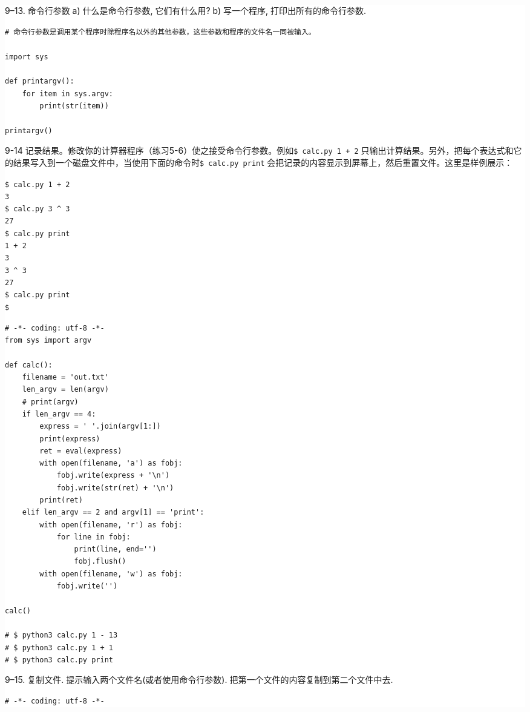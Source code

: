 9–13. 命令行参数
a) 什么是命令行参数, 它们有什么用?
b) 写一个程序, 打印出所有的命令行参数.
``` 
# 命令行参数是调用某个程序时除程序名以外的其他参数，这些参数和程序的文件名一同被输入。

import sys

def printargv():
    for item in sys.argv:
        print(str(item))

printargv()

```

9-14 记录结果。修改你的计算器程序（练习5-6）使之接受命令行参数。例如`$ calc.py 1 + 2` 只输出计算结果。另外，把每个表达式和它的结果写入到一个磁盘文件中，当使用下面的命令时`$ calc.py print` 会把记录的内容显示到屏幕上，然后重置文件。这里是样例展示：
```
$ calc.py 1 + 2
3
$ calc.py 3 ^ 3
27
$ calc.py print
1 + 2
3
3 ^ 3
27
$ calc.py print
$ 
```

```
# -*- coding: utf-8 -*-
from sys import argv

def calc():
    filename = 'out.txt'
    len_argv = len(argv)
    # print(argv)
    if len_argv == 4:
        express = ' '.join(argv[1:])
        print(express)
        ret = eval(express)
        with open(filename, 'a') as fobj:
            fobj.write(express + '\n')
            fobj.write(str(ret) + '\n')
        print(ret)
    elif len_argv == 2 and argv[1] == 'print':
        with open(filename, 'r') as fobj:
            for line in fobj:
                print(line, end='')
                fobj.flush()
        with open(filename, 'w') as fobj:            
            fobj.write('')

calc()

# $ python3 calc.py 1 - 13
# $ python3 calc.py 1 + 1
# $ python3 calc.py print
```
9–15. 复制文件. 提示输入两个文件名(或者使用命令行参数). 把第一个文件的内容复制到第二个文件中去.
```
# -*- coding: utf-8 -*-

```